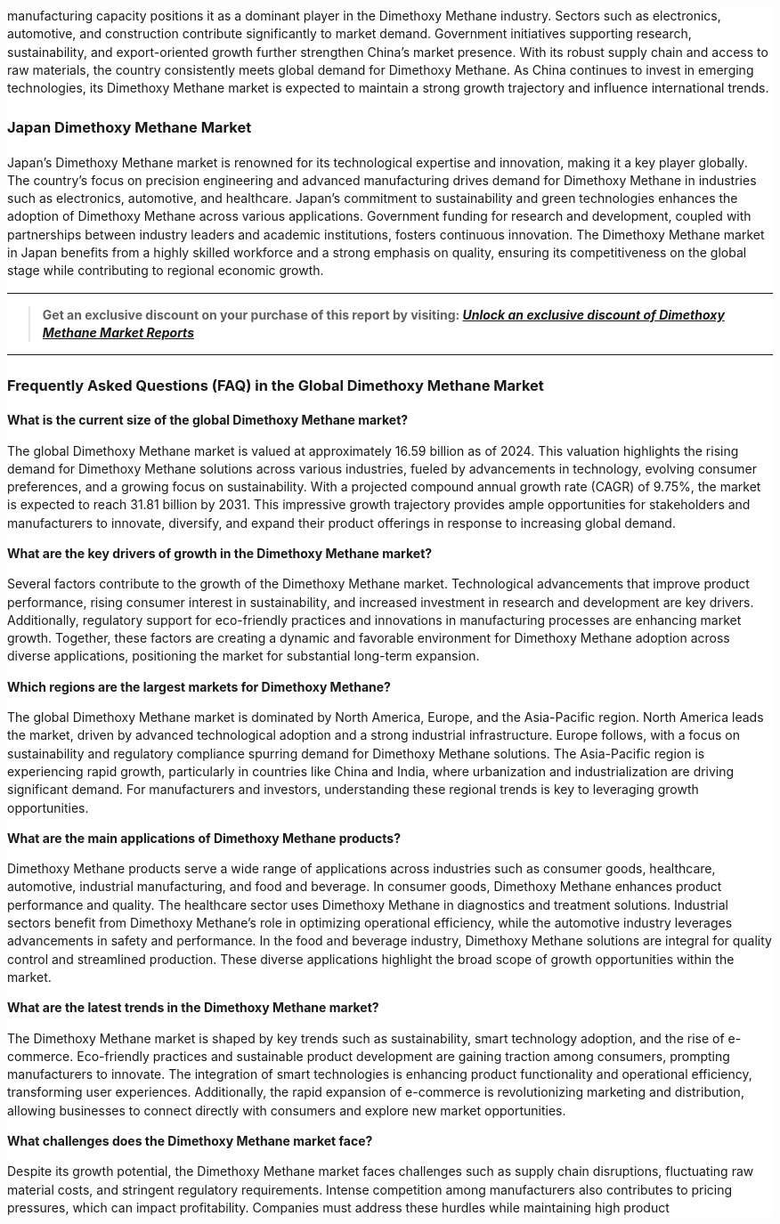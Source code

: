 manufacturing capacity positions it as a dominant player in the Dimethoxy Methane industry. Sectors such as electronics, automotive, and construction contribute significantly to market demand. Government initiatives supporting research, sustainability, and export-oriented growth further strengthen China&rsquo;s market presence. With its robust supply chain and access to raw materials, the country consistently meets global demand for Dimethoxy Methane. As China continues to invest in emerging technologies, its Dimethoxy Methane market is expected to maintain a strong growth trajectory and influence international trends.</p><h3>Japan Dimethoxy Methane Market</h3><p>Japan&rsquo;s Dimethoxy Methane market is renowned for its technological expertise and innovation, making it a key player globally. The country&rsquo;s focus on precision engineering and advanced manufacturing drives demand for Dimethoxy Methane in industries such as electronics, automotive, and healthcare. Japan&rsquo;s commitment to sustainability and green technologies enhances the adoption of Dimethoxy Methane across various applications. Government funding for research and development, coupled with partnerships between industry leaders and academic institutions, fosters continuous innovation. The Dimethoxy Methane market in Japan benefits from a highly skilled workforce and a strong emphasis on quality, ensuring its competitiveness on the global stage while contributing to regional economic growth.</p><hr /><blockquote><p><strong>Get an exclusive discount on your purchase of this report by visiting: <em><a href="://marketresearchpulse.com/ask-for-discount/125306?utm_source=Github&amp;utm_medium=027">Unlock an exclusive discount of Dimethoxy Methane Market Reports</a></em>&nbsp;</strong></p></blockquote><hr /><h3>Frequently Asked Questions (FAQ) in the Global Dimethoxy Methane Market</h3><p><strong>What is the current size of the global Dimethoxy Methane market?</strong></p><p>The global Dimethoxy Methane market is valued at approximately 16.59 billion as of 2024. This valuation highlights the rising demand for Dimethoxy Methane solutions across various industries, fueled by advancements in technology, evolving consumer preferences, and a growing focus on sustainability. With a projected compound annual growth rate (CAGR) of 9.75%, the market is expected to reach 31.81 billion by 2031. This impressive growth trajectory provides ample opportunities for stakeholders and manufacturers to innovate, diversify, and expand their product offerings in response to increasing global demand.</p><p><strong>What are the key drivers of growth in the Dimethoxy Methane market?</strong></p><p>Several factors contribute to the growth of the Dimethoxy Methane market. Technological advancements that improve product performance, rising consumer interest in sustainability, and increased investment in research and development are key drivers. Additionally, regulatory support for eco-friendly practices and innovations in manufacturing processes are enhancing market growth. Together, these factors are creating a dynamic and favorable environment for Dimethoxy Methane adoption across diverse applications, positioning the market for substantial long-term expansion.</p><p><strong>Which regions are the largest markets for Dimethoxy Methane?</strong></p><p>The global Dimethoxy Methane market is dominated by North America, Europe, and the Asia-Pacific region. North America leads the market, driven by advanced technological adoption and a strong industrial infrastructure. Europe follows, with a focus on sustainability and regulatory compliance spurring demand for Dimethoxy Methane solutions. The Asia-Pacific region is experiencing rapid growth, particularly in countries like China and India, where urbanization and industrialization are driving significant demand. For manufacturers and investors, understanding these regional trends is key to leveraging growth opportunities.</p><p><strong>What are the main applications of Dimethoxy Methane products?</strong></p><p>Dimethoxy Methane products serve a wide range of applications across industries such as consumer goods, healthcare, automotive, industrial manufacturing, and food and beverage. In consumer goods, Dimethoxy Methane enhances product performance and quality. The healthcare sector uses Dimethoxy Methane in diagnostics and treatment solutions. Industrial sectors benefit from Dimethoxy Methane&rsquo;s role in optimizing operational efficiency, while the automotive industry leverages advancements in safety and performance. In the food and beverage industry, Dimethoxy Methane solutions are integral for quality control and streamlined production. These diverse applications highlight the broad scope of growth opportunities within the market.</p><p><strong>What are the latest trends in the Dimethoxy Methane market?</strong></p><p>The Dimethoxy Methane market is shaped by key trends such as sustainability, smart technology adoption, and the rise of e-commerce. Eco-friendly practices and sustainable product development are gaining traction among consumers, prompting manufacturers to innovate. The integration of smart technologies is enhancing product functionality and operational efficiency, transforming user experiences. Additionally, the rapid expansion of e-commerce is revolutionizing marketing and distribution, allowing businesses to connect directly with consumers and explore new market opportunities.</p><p><strong>What challenges does the Dimethoxy Methane market face?</strong></p><p>Despite its growth potential, the Dimethoxy Methane market faces challenges such as supply chain disruptions, fluctuating raw material costs, and stringent regulatory requirements. Intense competition among manufacturers also contributes to pricing pressures, which can impact profitability. Companies must address these hurdles while maintaining high product